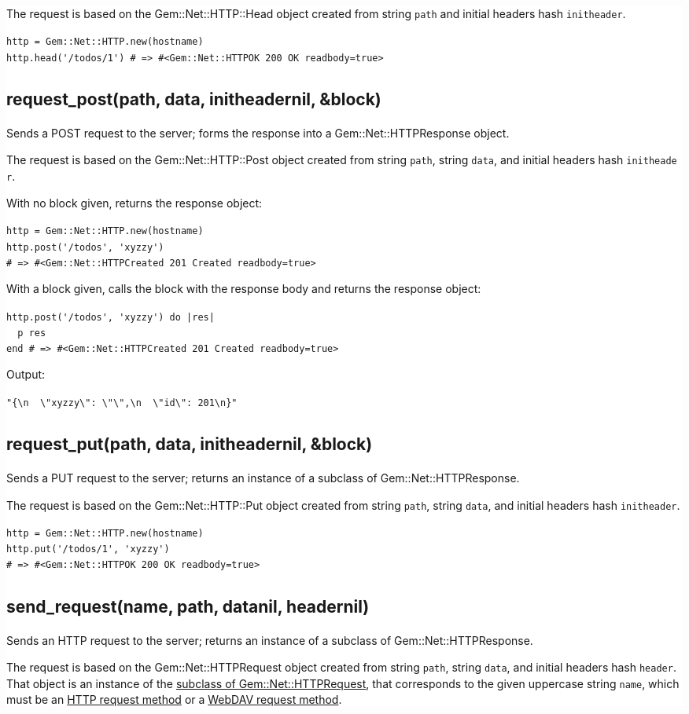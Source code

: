 The request is based on the Gem::Net::HTTP::Head object created from string
`path` and initial headers hash `initheader`.

    http = Gem::Net::HTTP.new(hostname)
    http.head('/todos/1') # => #<Gem::Net::HTTPOK 200 OK readbody=true>

## request_post(path, data, initheadernil, &block) [](#method-i-request_post)
Sends a POST request to the server; forms the response into a
Gem::Net::HTTPResponse object.

The request is based on the Gem::Net::HTTP::Post object created from string
`path`, string `data`, and initial headers hash `initheader`.

With no block given, returns the response object:

    http = Gem::Net::HTTP.new(hostname)
    http.post('/todos', 'xyzzy')
    # => #<Gem::Net::HTTPCreated 201 Created readbody=true>

With a block given, calls the block with the response body and returns the
response object:

    http.post('/todos', 'xyzzy') do |res|
      p res
    end # => #<Gem::Net::HTTPCreated 201 Created readbody=true>

Output:

    "{\n  \"xyzzy\": \"\",\n  \"id\": 201\n}"

## request_put(path, data, initheadernil, &block) [](#method-i-request_put)
Sends a PUT request to the server; returns an instance of a subclass of
Gem::Net::HTTPResponse.

The request is based on the Gem::Net::HTTP::Put object created from string
`path`, string `data`, and initial headers hash `initheader`.

    http = Gem::Net::HTTP.new(hostname)
    http.put('/todos/1', 'xyzzy')
    # => #<Gem::Net::HTTPOK 200 OK readbody=true>

## send_request(name, path, datanil, headernil) [](#method-i-send_request)
Sends an HTTP request to the server; returns an instance of a subclass of
Gem::Net::HTTPResponse.

The request is based on the Gem::Net::HTTPRequest object created from string
`path`, string `data`, and initial headers hash `header`. That object is an
instance of the [subclass of
Gem::Net::HTTPRequest](rdoc-ref:Gem::Net::HTTPRequest@Request+Subclasses),
that corresponds to the given uppercase string `name`, which must be an [HTTP
request method](https://en.wikipedia.org/wiki/HTTP#Request_methods) or a
[WebDAV request method](https://en.wikipedia.org/wiki/WebDAV#Implementation).
